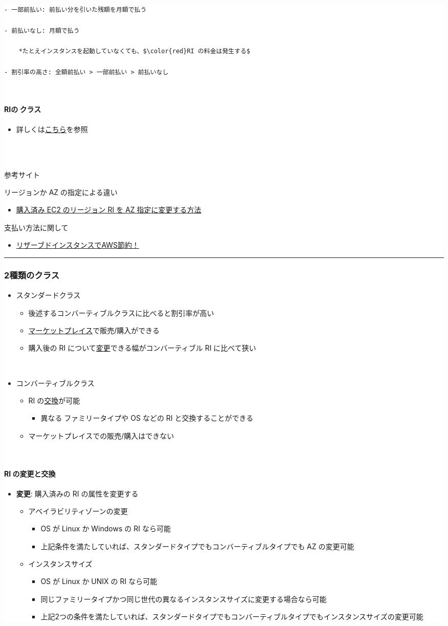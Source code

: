     - 一部前払い: 前払い分を引いた残額を月額で払う

    - 前払いなし: 月額で払う

        *たとえインスタンスを起動していなくても、$\color{red}RI の料金は発生する$

    - 割引率の高さ: 全額前払い > 一部前払い > 前払いなし

<br>

#### RIの クラス

- 詳しくは[こちら](#2種類のクラス)を参照

<br>
<br>

参考サイト

リージョンか AZ の指定による違い
- [購入済み EC2 のリージョン RI を AZ 指定に変更する方法](https://dev.classmethod.jp/articles/ec2_ri_modify_2019/)

支払い方法に関して
- [リザーブドインスタンスでAWS節約！](https://qiita.com/hiroaki-u/items/a5fcb0442187514c9736#支払いオプション)

---

### 2種類のクラス

- スタンダードクラス
    - 後述するコンバーティブルクラスに比べると割引率が高い

     - [マーケットプレイス](#reserved-instance-marketplace)で販売/購入ができる

     - 購入後の RI について[変更](#リザーブドインスタンスの変更と交換)できる幅がコンバーティブル RI に比べて狭い

<br>

- コンバーティブルクラス

    - RI の[交換](#リザーブドインスタンスの変更と交換)が可能
        - 異なる ファミリータイプや OS などの RI と交換することができる

    - マーケットプレイスでの販売/購入はできない

<br>

#### RI の変更と交換

- **変更**: 購入済みの RI の属性を変更する

    - アベイラビリティゾーンの変更
        - OS が Linux か Windows の RI なら可能

        - 上記条件を満たしていれば、スタンダードタイプでもコンバーティブルタイプでも AZ の変更可能

    - インスタンスサイズ
        - OS が Linux か UNIX の RI なら可能

        - 同じファミリータイプかつ同じ世代の異なるインスタンスサイズに変更する場合なら可能

        - 上記2つの条件を満たしていれば、スタンダードタイプでもコンバーティブルタイプでもインスタンスサイズの変更可能
